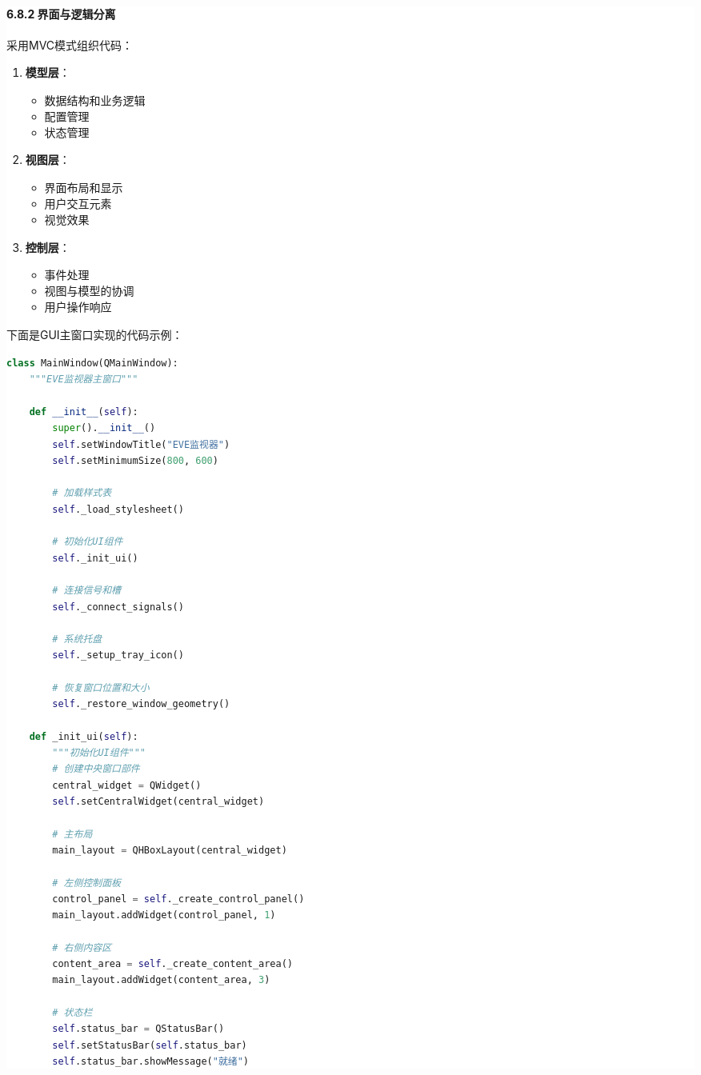 #### 6.8.2 界面与逻辑分离

采用MVC模式组织代码：

1. **模型层**：
   - 数据结构和业务逻辑
   - 配置管理
   - 状态管理

2. **视图层**：
   - 界面布局和显示
   - 用户交互元素
   - 视觉效果

3. **控制层**：
   - 事件处理
   - 视图与模型的协调
   - 用户操作响应

下面是GUI主窗口实现的代码示例：

```python
class MainWindow(QMainWindow):
    """EVE监视器主窗口"""
    
    def __init__(self):
        super().__init__()
        self.setWindowTitle("EVE监视器")
        self.setMinimumSize(800, 600)
        
        # 加载样式表
        self._load_stylesheet()
        
        # 初始化UI组件
        self._init_ui()
        
        # 连接信号和槽
        self._connect_signals()
        
        # 系统托盘
        self._setup_tray_icon()
        
        # 恢复窗口位置和大小
        self._restore_window_geometry()
        
    def _init_ui(self):
        """初始化UI组件"""
        # 创建中央窗口部件
        central_widget = QWidget()
        self.setCentralWidget(central_widget)
        
        # 主布局
        main_layout = QHBoxLayout(central_widget)
        
        # 左侧控制面板
        control_panel = self._create_control_panel()
        main_layout.addWidget(control_panel, 1)
        
        # 右侧内容区
        content_area = self._create_content_area()
        main_layout.addWidget(content_area, 3)
        
        # 状态栏
        self.status_bar = QStatusBar()
        self.setStatusBar(self.status_bar)
        self.status_bar.showMessage("就绪")
```